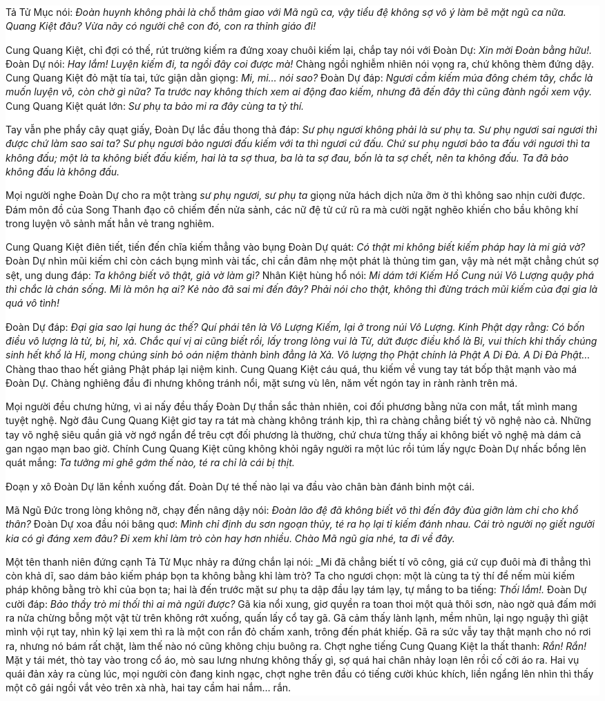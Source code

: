 Tả Tử Mục nói: _Đoàn huynh không phải là chỗ thâm giao với Mã ngũ ca, vậy tiểu đệ không sợ vô ý làm bẽ mặt ngũ ca nữa. Quang Kiệt đâu? Vừa nãy có người chê con đó, con ra thỉnh giáo đi!_

Cung Quang Kiệt, chỉ đợi có thế, rút trường kiếm ra đứng xoay chuôi kiếm lại, chắp tay nói với Đoàn Dự: _Xin mời Đoàn bằng hữu!._ Đoàn Dự nói: _Hay lắm! Luyện kiếm đi, ta ngồi đây coi được mà!_ Chàng ngồi nghiễm nhiên nói vọng ra, chứ không thèm đứng dậy. Cung Quang Kiệt đỏ mặt tía tai, tức giận dằn giọng: _Mi, mi… nói sao?_ Đoàn Dự đáp: _Ngươi cầm kiếm múa đông chém tây, chắc là muốn luyện võ, còn chờ gì nữa? Ta trước nay không thích xem ai động đao kiếm, nhưng đã đến đây thì cũng đành ngồi xem vậy._ Cung Quang Kiệt quát lớn: _Sư phụ ta bảo mi ra đây cùng ta tỷ thí._

Tay vẫn phe phẩy cây quạt giấy, Đoàn Dự lắc đầu thong thả đáp: _Sư phụ ngươi không phải là sư phụ ta. Sư phụ ngươi sai ngươi thì được chứ làm sao sai ta? Sư phụ ngươi bảo ngươi đấu kiếm với ta thì ngươi cứ đấu. Chứ sư phụ ngươi bảo ta đấu với ngươi thì ta không đấu; một là ta không biết đấu kiếm, hai là ta sợ thua, ba là ta sợ đau, bốn là ta sợ chết, nên ta không đấu. Ta đã bảo không đấu là không đấu._

Mọi người nghe Đoàn Dự cho ra một tràng _sư phụ ngươi, sư phụ ta_ giọng nửa hách dịch nửa ỡm ờ thì không sao nhịn cười được. Đám môn đồ của Song Thanh đạo cô chiếm đến nửa sảnh, các nữ đệ tử cứ rũ ra mà cười ngặt nghẽo khiến cho bầu không khí trong luyện võ sảnh mất hẳn vẻ trang nghiêm.

Cung Quang Kiệt điên tiết, tiến đến chĩa kiếm thẳng vào bụng Đoàn Dự quát: _Có thật mi không biết kiếm pháp hay là mi giả vờ?_ Đoàn Dự nhìn mũi kiếm chỉ còn cách bụng mình vài tấc, chỉ cần đâm nhẹ một phát là thủng tim gan, vậy mà nét mặt chẳng chút sợ sệt, ung dung đáp: _Ta không biết võ thật, giả vờ làm gì?_ Nhân Kiệt hùng hổ nói: _Mi dám tới Kiếm Hồ Cung núi Vô Lượng quậy phá thì chắc là chán sống. Mi là môn hạ ai? Kẻ nào đã sai mi đến đây? Phải nói cho thật, không thì đừng trách mũi kiếm của đại gia là quá vô tình!_

Đoàn Dự đáp: _Đại gia sao lại hung ác thế? Quí phái tên là Vô Lượng Kiếm, lại ở trong núi Vô Lượng. Kinh Phật dạy rằng: Có bốn điều vô lượng là từ, bi, hỉ, xả. Chắc quí vị ai cũng biết rồi, lấy trong lòng vui là Từ, dứt được điều khổ là Bi, vui thích khi thấy chúng sinh hết khổ là Hỉ, mong chúng sinh bỏ oán niệm thành bình đẳng là Xả. Vô lượng thọ Phật chính là Phật A Di Đà. A Di Đà Phật…_ Chàng thao thao hết giảng Phật pháp lại niệm kinh. Cung Quang Kiệt cáu quá, thu kiếm về vung tay tát bốp thật mạnh vào má Đoàn Dự. Chàng nghiêng đầu đi nhưng không tránh nổi, mặt sưng vù lên, năm vết ngón tay in rành rành trên má.

Mọi người đều chưng hửng, vì ai nấy đều thấy Đoàn Dự thần sắc thản nhiên, coi đối phương bằng nửa con mắt, tất mình mang tuyệt nghệ. Ngờ đâu Cung Quang Kiệt giơ tay ra tát mà chàng không tránh kịp, thì ra chàng chẳng biết tý võ nghệ nào cả. Những tay võ nghệ siêu quần giả vờ ngớ ngẩn để trêu cợt đối phương là thường, chứ chưa từng thấy ai không biết võ nghệ mà dám cả gan ngạo mạn bao giờ. Chính Cung Quang Kiệt cũng không khỏi ngây người ra một lúc rồi túm lấy ngực Đoàn Dự nhấc bổng lên quát mắng: _Ta tưởng mi ghê gớm thế nào, té ra chỉ là cái bị thịt._

Đoạn y xô Đoàn Dự lăn kềnh xuống đất. Đoàn Dự té thế nào lại va đầu vào chân bàn đánh binh một cái.

Mã Ngũ Đức trong lòng không nỡ, chạy đến nâng dậy nói: _Đoàn lão đệ đã không biết võ thì đến đây đùa giỡn làm chi cho khổ thân?_ Đoàn Dự xoa đầu nói bâng quơ: _Mình chỉ định du sơn ngoạn thủy, té ra họ lại tỉ kiếm đánh nhau. Cái trò người nọ giết người kia có gì đáng xem đâu? Đi xem khỉ làm trò còn hay hơn nhiều. Chào Mã ngũ gia nhé, ta đi về đây._

Một tên thanh niên đứng cạnh Tả Tử Mục nhảy ra đứng chắn lại nói: _Mi đã chẳng biết tí võ công, giá cứ cụp đuôi mà đi thẳng thì còn khả dĩ, sao dám bảo kiếm pháp bọn ta không bằng khỉ làm trò? Ta cho ngươi chọn: một là cùng ta tỷ thí để nếm mùi kiếm pháp không bằng trò khỉ của bọn ta; hai là đến trước mặt sư phụ ta dập đầu lạy tám lạy, tự mắng to ba tiếng: _Thối lắm!._ Đoàn Dự cười đáp: _Bảo thầy trò mi thối thì ai mà ngửi được?_ Gã kia nổi xung, giơ quyền ra toan thoi một quả thôi sơn, nào ngờ quả đấm mới ra nửa chừng bỗng một vật từ trên không rớt xuống, quấn lấy cổ tay gã. Gã cảm thấy lành lạnh, mềm nhũn, lại ngọ nguậy thì giật mình vội rụt tay, nhìn kỹ lại xem thì ra là một con rắn đỏ chấm xanh, trông đến phát khiếp. Gã ra sức vẫy tay thật mạnh cho nó rơi ra, nhưng nó bám rất chặt, làm thế nào nó cũng không chịu buông ra. Chợt nghe tiếng Cung Quang Kiệt la thất thanh: _Rắn! Rắn!_ Mặt y tái mét, thò tay vào trong cổ áo, mò sau lưng nhưng không thấy gì, sợ quá hai chân nhảy loạn lên rồi cố cởi áo ra. Hai vụ quái đản xảy ra cùng lúc, mọi người còn đang kinh ngạc, chợt nghe trên đầu có tiếng cười khúc khích, liền ngẩng lên nhìn thì thấy một cô gái ngồi vắt vẻo trên xà nhà, hai tay cầm hai nắm… rắn.
